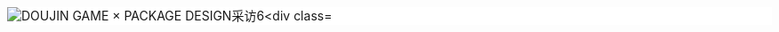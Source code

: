 <img alt="DOUJIN GAME × PACKAGE DESIGN采访6" src="https://upload.thwiki.cc/thumb/c/cf/ZUN%EF%BC%88DOUJIN_GAME_%C3%97_PACKAGE_DESIGN%E9%87%87%E8%AE%BF6%EF%BC%89.jpg/195px-ZUN%EF%BC%88DOUJIN_GAME_%C3%97_PACKAGE_DESIGN%E9%87%87%E8%AE%BF6%EF%BC%89.jpg" decoding="async" loading="lazy" width="195" height="149" srcset="https://upload.thwiki.cc/thumb/c/cf/ZUN%EF%BC%88DOUJIN_GAME_%C3%97_PACKAGE_DESIGN%E9%87%87%E8%AE%BF6%EF%BC%89.jpg/293px-ZUN%EF%BC%88DOUJIN_GAME_%C3%97_PACKAGE_DESIGN%E9%87%87%E8%AE%BF6%EF%BC%89.jpg 1.5x, https://upload.thwiki.cc/thumb/c/cf/ZUN%EF%BC%88DOUJIN_GAME_%C3%97_PACKAGE_DESIGN%E9%87%87%E8%AE%BF6%EF%BC%89.jpg/390px-ZUN%EF%BC%88DOUJIN_GAME_%C3%97_PACKAGE_DESIGN%E9%87%87%E8%AE%BF6%EF%BC%89.jpg 2x" data-file-width="2822" data-file-height="2159"></a></div><div class=